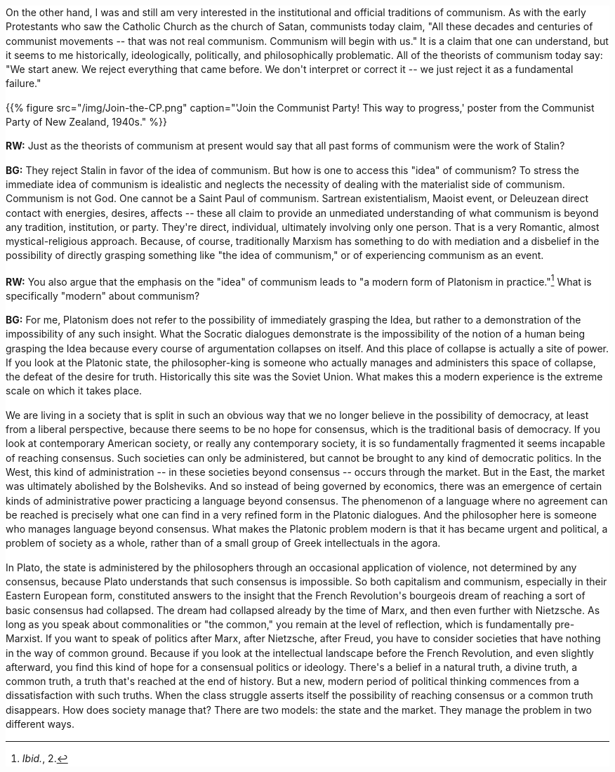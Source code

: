 On the other hand, I was and still am very interested in the institutional and official traditions of communism. As with the early Protestants who saw the Catholic Church as the church of Satan, communists today claim, "All these decades and centuries of communist movements -- that was not real communism. Communism will begin with us." It is a claim that one can understand, but it seems to me historically, ideologically, politically, and philosophically problematic. All of the theorists of communism today say: "We start anew. We reject everything that came before. We don't interpret or correct it -- we just reject it as a fundamental failure."

{{% figure src="/img/Join-the-CP.png" caption="'Join the Communist Party! This way to progress,' poster from the Communist Party of New Zealand, 1940s." %}}

**RW:** Just as the theorists of communism at present would say that all past forms of communism were the work of Stalin?

**BG:** They reject Stalin in favor of the idea of communism. But how is one to access this "idea" of communism? To stress the immediate idea of communism is idealistic and neglects the necessity of dealing with the materialist side of communism. Communism is not God. One cannot be a Saint Paul of communism. Sartrean existentialism, Maoist event, or Deleuzean direct contact with energies, desires, affects -- these all claim to provide an unmediated understanding of what communism is beyond any tradition, institution, or party. They're direct, individual, ultimately involving only one person. That is a very Romantic, almost mystical-religious approach. Because, of course, traditionally Marxism has something to do with mediation and a disbelief in the possibility of directly grasping something like "the idea of communism," or of experiencing communism as an event.

**RW:** You also argue that the emphasis on the "idea" of communism leads to "a modern form of Platonism in practice."[^2] What is specifically "modern" about communism?

**BG:** For me, Platonism does not refer to the possibility of immediately grasping the Idea, but rather to a demonstration of the impossibility of any such insight. What the Socratic dialogues demonstrate is the impossibility of the notion of a human being grasping the Idea because every course of argumentation collapses on itself. And this place of collapse is actually a site of power. If you look at the Platonic state, the philosopher-king is someone who actually manages and administers this space of collapse, the defeat of the desire for truth. Historically this site was the Soviet Union. What makes this a modern experience is the extreme scale on which it takes place.

We are living in a society that is split in such an obvious way that we no longer believe in the possibility of democracy, at least from a liberal perspective, because there seems to be no hope for consensus, which is the traditional basis of democracy. If you look at contemporary American society, or really any contemporary society, it is so fundamentally fragmented it seems incapable of reaching consensus. Such societies can only be administered, but cannot be brought to any kind of democratic politics. In the West, this kind of administration -- in these societies beyond consensus -- occurs through the market. But in the East, the market was ultimately abolished by the Bolsheviks. And so instead of being governed by economics, there was an emergence of certain kinds of administrative power practicing a language beyond consensus. The phenomenon of a language where no agreement can be reached is precisely what one can find in a very refined form in the Platonic dialogues. And the philosopher here is someone who manages language beyond consensus. What makes the Platonic problem modern is that it has became urgent and political, a problem of society as a whole, rather than of a small group of Greek intellectuals in the agora.

In Plato, the state is administered by the philosophers through an occasional application of violence, not determined by any consensus, because Plato understands that such consensus is impossible. So both capitalism and communism, especially in their Eastern European form, constituted answers to the insight that the French Revolution's bourgeois dream of reaching a sort of basic consensus had collapsed. The dream had collapsed already by the time of Marx, and then even further with Nietzsche. As long as you speak about commonalities or "the common," you remain at the level of reflection, which is fundamentally pre-Marxist. If you want to speak of politics after Marx, after Nietzsche, after Freud, you have to consider societies that have nothing in the way of common ground. Because if you look at the intellectual landscape before the French Revolution, and even slightly afterward, you find this kind of hope for a consensual politics or ideology. There's a belief in a natural truth, a divine truth, a common truth, a truth that's reached at the end of history. But a new, modern period of political thinking commences from a dissatisfaction with such truths. When the class struggle asserts itself the possibility of reaching consensus or a common truth disappears. How does society manage that? There are two models: the state and the market. They manage the problem in two different ways.


[^1]: Boris Groys, *The Communist Postscript* (London: Verso, 2009), xv.
[^2]: *Ibid.*, 2.
[^3]: Boris Groys, *Going Public* (New York: Sternberg Press, 2010), 10.